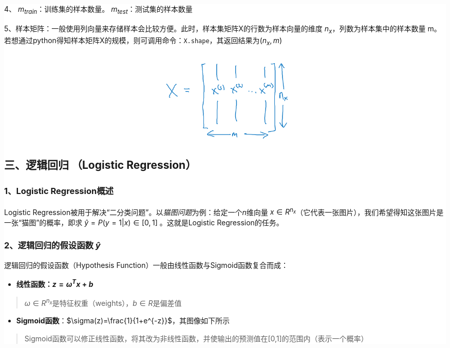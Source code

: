 4、 $m_{train}$：训练集的样本数量。 $m_{test}$：测试集的样本数量

5、样本矩阵：一般使用列向量来存储样本会比较方便。此时，样本集矩阵X的行数为样本向量的维度 $n_x$，列数为样本集中的样本数量 m。若想通过python得知样本矩阵X的规模，则可调用命令：`X.shape`，其返回结果为$(n_x,m)$

<div align="center"><img src="../../TyporaPics/3-16506374979913.png" alt="3" style="zoom:67%;" /></div>

## 三、逻辑回归 （Logistic Regression）

### 1、Logistic Regression概述

Logistic Regression被用于解决“二分类问题”。以*猫图问题*为例：给定一个$n$维向量 $x\in R^{n_x}$（它代表一张图片），我们希望得知这张图片是一张“猫图”的概率，即求 $\hat{y}=P(y=1|x)\in [0,1]$ 。这就是Logistic Regression的任务。

### 2、逻辑回归的假设函数 $\hat{y}$

逻辑回归的假设函数（Hypothesis Function）一般由线性函数与Sigmoid函数复合而成：

- **线性函数：$z=\omega^Tx+b$**

> $\omega\in R^{n_x}$是特征权重（weights），$b\in R$是偏差值
> 
- **Sigmoid函数**：$\sigma(z)=\frac{1}{1+e^{-z}}$，其图像如下所示

> Sigmoid函数可以修正线性函数，将其改为非线性函数，并使输出的预测值在[0,1]的范围内（表示一个概率）
> 
